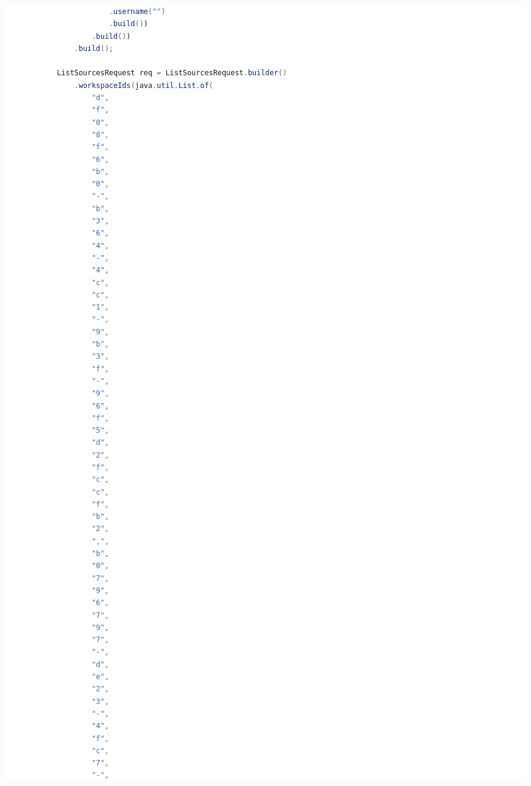 ```java
                        .username("")
                        .build())
                    .build())
                .build();

            ListSourcesRequest req = ListSourcesRequest.builder()
                .workspaceIds(java.util.List.of(
                    "d",
                    "f",
                    "0",
                    "8",
                    "f",
                    "6",
                    "b",
                    "0",
                    "-",
                    "b",
                    "3",
                    "6",
                    "4",
                    "-",
                    "4",
                    "c",
                    "c",
                    "1",
                    "-",
                    "9",
                    "b",
                    "3",
                    "f",
                    "-",
                    "9",
                    "6",
                    "f",
                    "5",
                    "d",
                    "2",
                    "f",
                    "c",
                    "c",
                    "f",
                    "b",
                    "2",
                    ",",
                    "b",
                    "0",
                    "7",
                    "9",
                    "6",
                    "7",
                    "9",
                    "7",
                    "-",
                    "d",
                    "e",
                    "2",
                    "3",
                    "-",
                    "4",
                    "f",
                    "c",
                    "7",
                    "-",
```